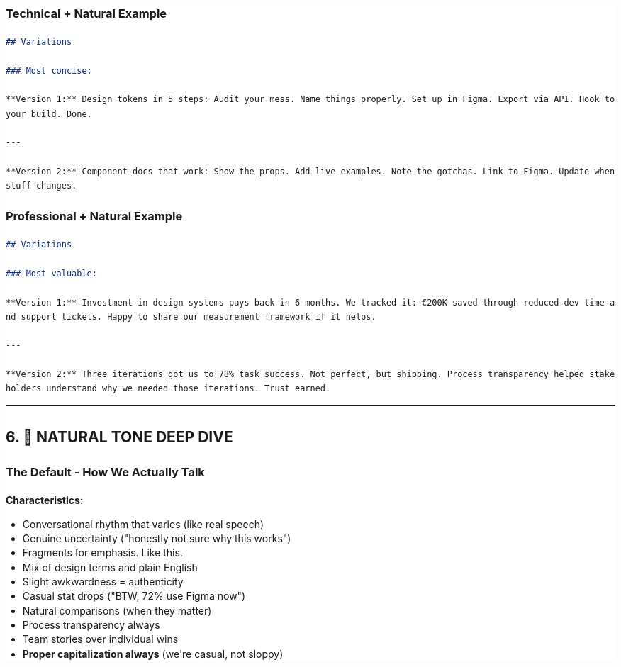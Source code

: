 ### Technical + Natural Example

```markdown
## Variations

### Most concise:

**Version 1:** Design tokens in 5 steps: Audit your mess. Name things properly. Set up in Figma. Export via API. Hook to your build. Done.

---

**Version 2:** Component docs that work: Show the props. Add live examples. Note the gotchas. Link to Figma. Update when stuff changes.
```

### Professional + Natural Example

```markdown
## Variations

### Most valuable:

**Version 1:** Investment in design systems pays back in 6 months. We tracked it: €200K saved through reduced dev time and support tickets. Happy to share our measurement framework if it helps.

---

**Version 2:** Three iterations got us to 78% task success. Not perfect, but shipping. Process transparency helped stakeholders understand why we needed those iterations. Trust earned.
```

---

<a id="6-🔎-natural-tone-deep-dive"></a>

## 6. 🔎 NATURAL TONE DEEP DIVE

### The Default - How We Actually Talk

**Characteristics:**
- Conversational rhythm that varies (like real speech)
- Genuine uncertainty ("honestly not sure why this works")
- Fragments for emphasis. Like this.
- Mix of design terms and plain English
- Slight awkwardness = authenticity
- Casual stat drops ("BTW, 72% use Figma now")
- Natural comparisons (when they matter)
- Process transparency always
- Team stories over individual wins
- **Proper capitalization always** (we're casual, not sloppy)
